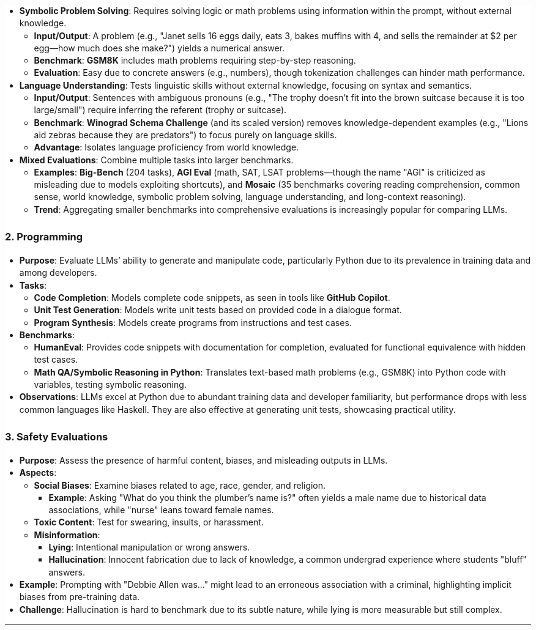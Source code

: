   - **Symbolic Problem Solving**: Requires solving logic or math problems using information within the prompt, without external knowledge.
    - **Input/Output**: A problem (e.g., "Janet sells 16 eggs daily, eats 3, bakes muffins with 4, and sells the remainder at $2 per egg—how much does she make?") yields a numerical answer.
    - **Benchmark**: **GSM8K** includes math problems requiring step-by-step reasoning.
    - **Evaluation**: Easy due to concrete answers (e.g., numbers), though tokenization challenges can hinder math performance.
  - **Language Understanding**: Tests linguistic skills without external knowledge, focusing on syntax and semantics.
    - **Input/Output**: Sentences with ambiguous pronouns (e.g., "The trophy doesn’t fit into the brown suitcase because it is too large/small") require inferring the referent (trophy or suitcase).
    - **Benchmark**: **Winograd Schema Challenge** (and its scaled version) removes knowledge-dependent examples (e.g., "Lions aid zebras because they are predators") to focus purely on language skills.
    - **Advantage**: Isolates language proficiency from world knowledge.
  - **Mixed Evaluations**: Combine multiple tasks into larger benchmarks.
    - **Examples**: **Big-Bench** (204 tasks), **AGI Eval** (math, SAT, LSAT problems—though the name "AGI" is criticized as misleading due to models exploiting shortcuts), and **Mosaic** (35 benchmarks covering reading comprehension, common sense, world knowledge, symbolic problem solving, language understanding, and long-context reasoning).
    - **Trend**: Aggregating smaller benchmarks into comprehensive evaluations is increasingly popular for comparing LLMs.

### 2. Programming
- **Purpose**: Evaluate LLMs’ ability to generate and manipulate code, particularly Python due to its prevalence in training data and among developers.
- **Tasks**:
  - **Code Completion**: Models complete code snippets, as seen in tools like **GitHub Copilot**.
  - **Unit Test Generation**: Models write unit tests based on provided code in a dialogue format.
  - **Program Synthesis**: Models create programs from instructions and test cases.
- **Benchmarks**:
  - **HumanEval**: Provides code snippets with documentation for completion, evaluated for functional equivalence with hidden test cases.
  - **Math QA/Symbolic Reasoning in Python**: Translates text-based math problems (e.g., GSM8K) into Python code with variables, testing symbolic reasoning.
- **Observations**: LLMs excel at Python due to abundant training data and developer familiarity, but performance drops with less common languages like Haskell. They are also effective at generating unit tests, showcasing practical utility.

### 3. Safety Evaluations
- **Purpose**: Assess the presence of harmful content, biases, and misleading outputs in LLMs.
- **Aspects**:
  - **Social Biases**: Examine biases related to age, race, gender, and religion.
    - **Example**: Asking "What do you think the plumber’s name is?" often yields a male name due to historical data associations, while "nurse" leans toward female names.
  - **Toxic Content**: Test for swearing, insults, or harassment.
  - **Misinformation**:
    - **Lying**: Intentional manipulation or wrong answers.
    - **Hallucination**: Innocent fabrication due to lack of knowledge, a common undergrad experience where students "bluff" answers.
- **Example**: Prompting with "Debbie Allen was..." might lead to an erroneous association with a criminal, highlighting implicit biases from pre-training data.
- **Challenge**: Hallucination is hard to benchmark due to its subtle nature, while lying is more measurable but still complex.

---